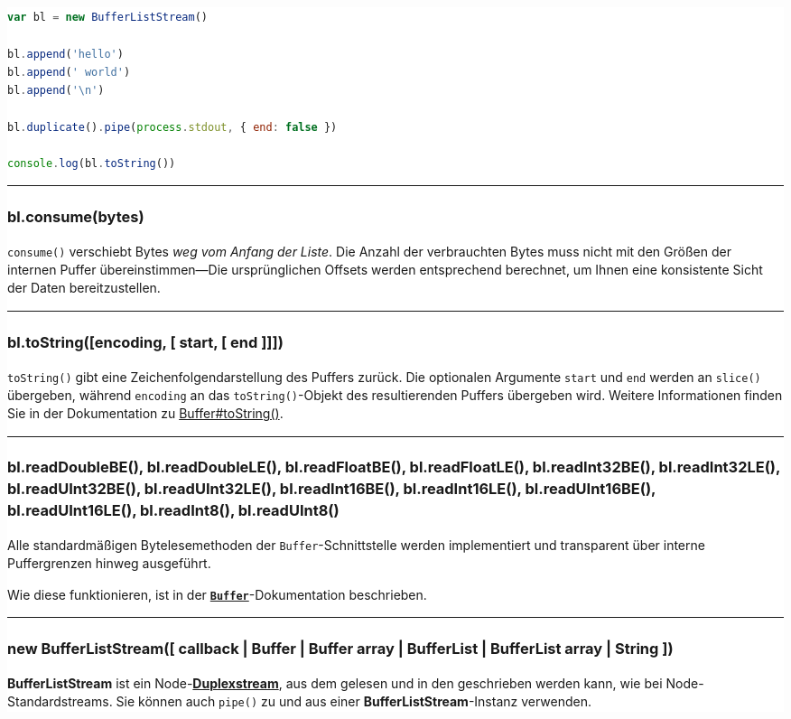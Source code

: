 ```js
var bl = new BufferListStream()

bl.append('hello')
bl.append(' world')
bl.append('\n')

bl.duplicate().pipe(process.stdout, { end: false })

console.log(bl.toString())
```

--------------------------------------------------------
<a name="consume"></a>
### <a name="blconsumebytes"></a>bl.consume(bytes)
`consume()` verschiebt Bytes *weg vom Anfang der Liste*. Die Anzahl der verbrauchten Bytes muss nicht mit den Größen der internen Puffer übereinstimmen&mdash;Die ursprünglichen Offsets werden entsprechend berechnet, um Ihnen eine konsistente Sicht der Daten bereitzustellen.

--------------------------------------------------------
<a name="toString"></a>
### <a name="bltostringencoding--start--end-"></a>bl.toString([encoding, [ start, [ end ]]])
`toString()` gibt eine Zeichenfolgendarstellung des Puffers zurück. Die optionalen Argumente `start` und `end` werden an `slice()` übergeben, während `encoding` an das `toString()`-Objekt des resultierenden Puffers übergeben wird. Weitere Informationen finden Sie in der Dokumentation zu [Buffer#toString()](http://nodejs.org/docs/latest/api/buffer.html#buffer_buf_tostring_encoding_start_end).

--------------------------------------------------------
<a name="readXX"></a>
### <a name="blreaddoublebe-blreaddoublele-blreadfloatbe-blreadfloatle-blreadint32be-blreadint32le-blreaduint32be-blreaduint32le-blreadint16be-blreadint16le-blreaduint16be-blreaduint16le-blreadint8-blreaduint8"></a>bl.readDoubleBE(), bl.readDoubleLE(), bl.readFloatBE(), bl.readFloatLE(), bl.readInt32BE(), bl.readInt32LE(), bl.readUInt32BE(), bl.readUInt32LE(), bl.readInt16BE(), bl.readInt16LE(), bl.readUInt16BE(), bl.readUInt16LE(), bl.readInt8(), bl.readUInt8()

Alle standardmäßigen Bytelesemethoden der `Buffer`-Schnittstelle werden implementiert und transparent über interne Puffergrenzen hinweg ausgeführt.

Wie diese funktionieren, ist in der <b><code>[Buffer](http://nodejs.org/docs/latest/api/buffer.html)</code></b>-Dokumentation beschrieben.

--------------------------------------------------------
<a name="ctorStream"></a>
### <a name="new-bufferliststream-callback--buffer--buffer-array--bufferlist--bufferlist-array--string-"></a>new BufferListStream([ callback | Buffer | Buffer array | BufferList | BufferList array | String ])
**BufferListStream** ist ein Node-**[Duplexstream](http://nodejs.org/docs/latest/api/stream.html#stream_class_stream_duplex)**, aus dem gelesen und in den geschrieben werden kann, wie bei Node-Standardstreams. Sie können auch `pipe()` zu und aus einer **BufferListStream**-Instanz verwenden.
